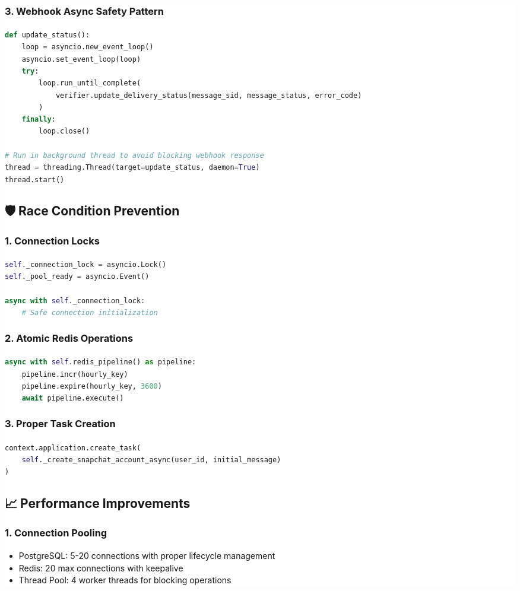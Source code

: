 ### 3. Webhook Async Safety Pattern
```python
def update_status():
    loop = asyncio.new_event_loop()
    asyncio.set_event_loop(loop)
    try:
        loop.run_until_complete(
            verifier.update_delivery_status(message_sid, message_status, error_code)
        )
    finally:
        loop.close()

# Run in background thread to avoid blocking webhook response
thread = threading.Thread(target=update_status, daemon=True)
thread.start()
```

## 🛡️ Race Condition Prevention

### 1. Connection Locks
```python
self._connection_lock = asyncio.Lock()
self._pool_ready = asyncio.Event()

async with self._connection_lock:
    # Safe connection initialization
```

### 2. Atomic Redis Operations
```python
async with self.redis_pipeline() as pipeline:
    pipeline.incr(hourly_key)
    pipeline.expire(hourly_key, 3600)
    await pipeline.execute()
```

### 3. Proper Task Creation
```python
context.application.create_task(
    self._create_snapchat_account_async(user_id, initial_message)
)
```

## 📈 Performance Improvements

### 1. Connection Pooling
- PostgreSQL: 5-20 connections with proper lifecycle management
- Redis: 20 max connections with keepalive
- Thread Pool: 4 worker threads for blocking operations
